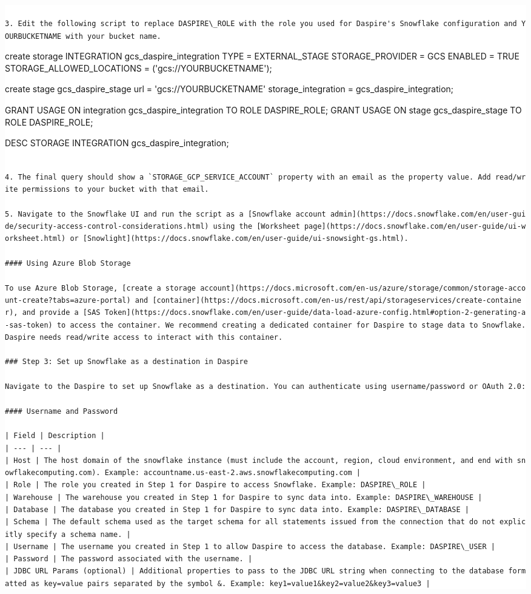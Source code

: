 ```

3. Edit the following script to replace DASPIRE\_ROLE with the role you used for Daspire's Snowflake configuration and YOURBUCKETNAME with your bucket name.

```
 create storage INTEGRATION gcs_daspire_integration
 TYPE = EXTERNAL_STAGE
 STORAGE_PROVIDER = GCS
 ENABLED = TRUE
 STORAGE_ALLOWED_LOCATIONS = ('gcs://YOURBUCKETNAME');

 create stage gcs_daspire_stage
 url = 'gcs://YOURBUCKETNAME'
 storage_integration = gcs_daspire_integration;

 GRANT USAGE ON integration gcs_daspire_integration TO ROLE DASPIRE_ROLE;
 GRANT USAGE ON stage gcs_daspire_stage TO ROLE DASPIRE_ROLE;

 DESC STORAGE INTEGRATION gcs_daspire_integration;
```

4. The final query should show a `STORAGE_GCP_SERVICE_ACCOUNT` property with an email as the property value. Add read/write permissions to your bucket with that email.

5. Navigate to the Snowflake UI and run the script as a [Snowflake account admin](https://docs.snowflake.com/en/user-guide/security-access-control-considerations.html) using the [Worksheet page](https://docs.snowflake.com/en/user-guide/ui-worksheet.html) or [Snowlight](https://docs.snowflake.com/en/user-guide/ui-snowsight-gs.html).

#### Using Azure Blob Storage

To use Azure Blob Storage, [create a storage account](https://docs.microsoft.com/en-us/azure/storage/common/storage-account-create?tabs=azure-portal) and [container](https://docs.microsoft.com/en-us/rest/api/storageservices/create-container), and provide a [SAS Token](https://docs.snowflake.com/en/user-guide/data-load-azure-config.html#option-2-generating-a-sas-token) to access the container. We recommend creating a dedicated container for Daspire to stage data to Snowflake. Daspire needs read/write access to interact with this container.

### Step 3: Set up Snowflake as a destination in Daspire

Navigate to the Daspire to set up Snowflake as a destination. You can authenticate using username/password or OAuth 2.0:

#### Username and Password

| Field | Description |
| --- | --- |
| Host | The host domain of the snowflake instance (must include the account, region, cloud environment, and end with snowflakecomputing.com). Example: accountname.us-east-2.aws.snowflakecomputing.com |
| Role | The role you created in Step 1 for Daspire to access Snowflake. Example: DASPIRE\_ROLE |
| Warehouse | The warehouse you created in Step 1 for Daspire to sync data into. Example: DASPIRE\_WAREHOUSE |
| Database | The database you created in Step 1 for Daspire to sync data into. Example: DASPIRE\_DATABASE |
| Schema | The default schema used as the target schema for all statements issued from the connection that do not explicitly specify a schema name. |
| Username | The username you created in Step 1 to allow Daspire to access the database. Example: DASPIRE\_USER |
| Password | The password associated with the username. |
| JDBC URL Params (optional) | Additional properties to pass to the JDBC URL string when connecting to the database formatted as key=value pairs separated by the symbol &. Example: key1=value1&key2=value2&key3=value3 |

```